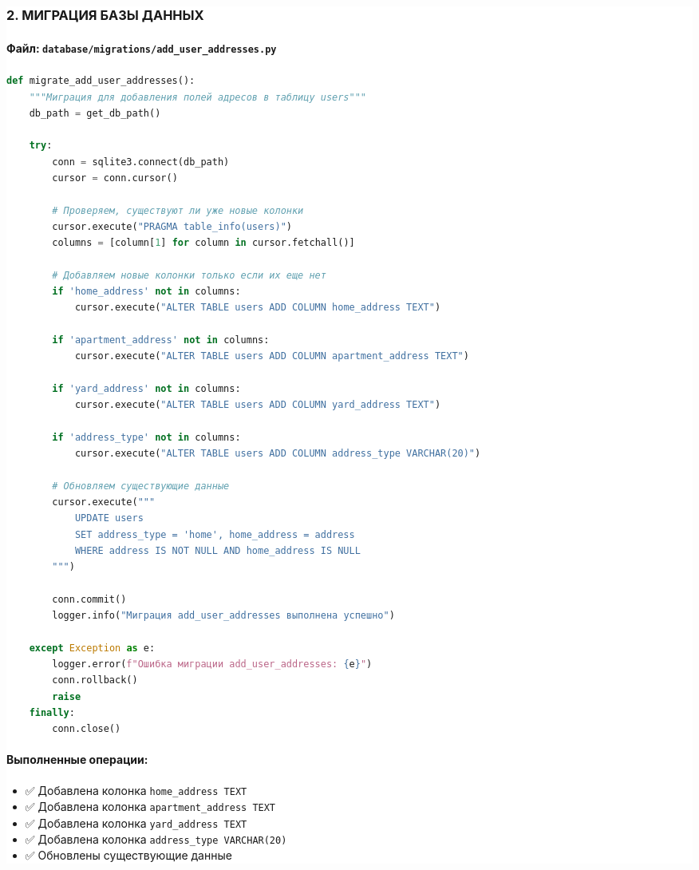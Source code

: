 ### 2. МИГРАЦИЯ БАЗЫ ДАННЫХ

#### Файл: `database/migrations/add_user_addresses.py`

```python
def migrate_add_user_addresses():
    """Миграция для добавления полей адресов в таблицу users"""
    db_path = get_db_path()
    
    try:
        conn = sqlite3.connect(db_path)
        cursor = conn.cursor()
        
        # Проверяем, существуют ли уже новые колонки
        cursor.execute("PRAGMA table_info(users)")
        columns = [column[1] for column in cursor.fetchall()]
        
        # Добавляем новые колонки только если их еще нет
        if 'home_address' not in columns:
            cursor.execute("ALTER TABLE users ADD COLUMN home_address TEXT")
        
        if 'apartment_address' not in columns:
            cursor.execute("ALTER TABLE users ADD COLUMN apartment_address TEXT")
        
        if 'yard_address' not in columns:
            cursor.execute("ALTER TABLE users ADD COLUMN yard_address TEXT")
        
        if 'address_type' not in columns:
            cursor.execute("ALTER TABLE users ADD COLUMN address_type VARCHAR(20)")
        
        # Обновляем существующие данные
        cursor.execute("""
            UPDATE users 
            SET address_type = 'home', home_address = address 
            WHERE address IS NOT NULL AND home_address IS NULL
        """)
        
        conn.commit()
        logger.info("Миграция add_user_addresses выполнена успешно")
        
    except Exception as e:
        logger.error(f"Ошибка миграции add_user_addresses: {e}")
        conn.rollback()
        raise
    finally:
        conn.close()
```

#### Выполненные операции:
- ✅ Добавлена колонка `home_address TEXT`
- ✅ Добавлена колонка `apartment_address TEXT`
- ✅ Добавлена колонка `yard_address TEXT`
- ✅ Добавлена колонка `address_type VARCHAR(20)`
- ✅ Обновлены существующие данные
